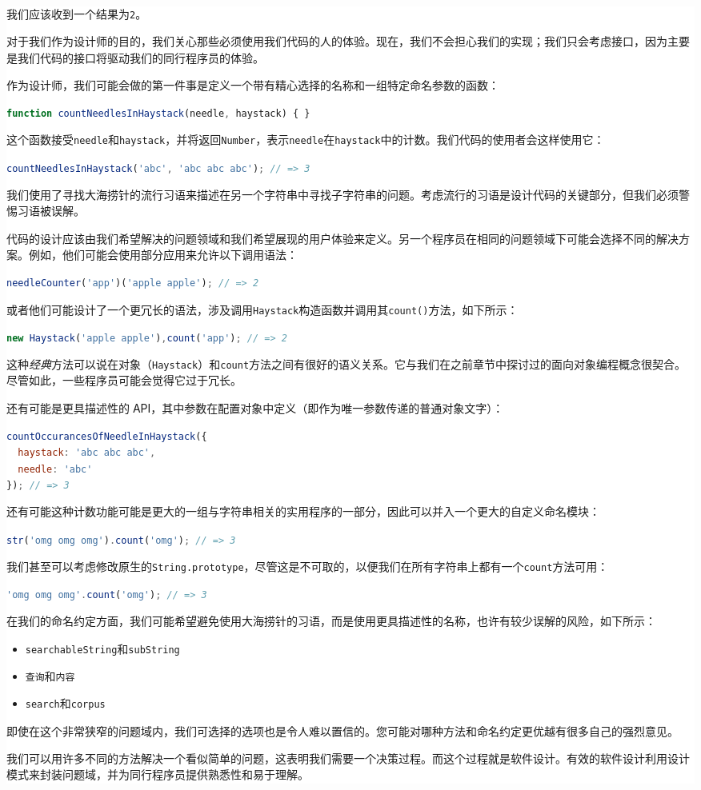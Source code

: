 我们应该收到一个结果为`2`。

对于我们作为设计师的目的，我们关心那些必须使用我们代码的人的体验。现在，我们不会担心我们的实现；我们只会考虑接口，因为主要是我们代码的接口将驱动我们的同行程序员的体验。

作为设计师，我们可能会做的第一件事是定义一个带有精心选择的名称和一组特定命名参数的函数：

```js
function countNeedlesInHaystack(needle, haystack) { }
```

这个函数接受`needle`和`haystack`，并将返回`Number`，表示`needle`在`haystack`中的计数。我们代码的使用者会这样使用它：

```js
countNeedlesInHaystack('abc', 'abc abc abc'); // => 3
```

我们使用了寻找大海捞针的流行习语来描述在另一个字符串中寻找子字符串的问题。考虑流行的习语是设计代码的关键部分，但我们必须警惕习语被误解。

代码的设计应该由我们希望解决的问题领域和我们希望展现的用户体验来定义。另一个程序员在相同的问题领域下可能会选择不同的解决方案。例如，他们可能会使用部分应用来允许以下调用语法：

```js
needleCounter('app')('apple apple'); // => 2
```

或者他们可能设计了一个更冗长的语法，涉及调用`Haystack`构造函数并调用其`count()`方法，如下所示：

```js
new Haystack('apple apple'),count('app'); // => 2
```

这种*经典*方法可以说在对象（`Haystack`）和`count`方法之间有很好的语义关系。它与我们在之前章节中探讨过的面向对象编程概念很契合。尽管如此，一些程序员可能会觉得它过于冗长。

还有可能是更具描述性的 API，其中参数在配置对象中定义（即作为唯一参数传递的普通对象文字）：

```js
countOccurancesOfNeedleInHaystack({
  haystack: 'abc abc abc',
  needle: 'abc'
}); // => 3
```

还有可能这种计数功能可能是更大的一组与字符串相关的实用程序的一部分，因此可以并入一个更大的自定义命名模块：

```js
str('omg omg omg').count('omg'); // => 3
```

我们甚至可以考虑修改原生的`String.prototype`，尽管这是不可取的，以便我们在所有字符串上都有一个`count`方法可用：

```js
'omg omg omg'.count('omg'); // => 3
```

在我们的命名约定方面，我们可能希望避免使用大海捞针的习语，而是使用更具描述性的名称，也许有较少误解的风险，如下所示：

+   `searchableString`和`subString`

+   `查询`和`内容`

+   `search`和`corpus`

即使在这个非常狭窄的问题域内，我们可选择的选项也是令人难以置信的。您可能对哪种方法和命名约定更优越有很多自己的强烈意见。

我们可以用许多不同的方法解决一个看似简单的问题，这表明我们需要一个决策过程。而这个过程就是软件设计。有效的软件设计利用设计模式来封装问题域，并为同行程序员提供熟悉性和易于理解。
